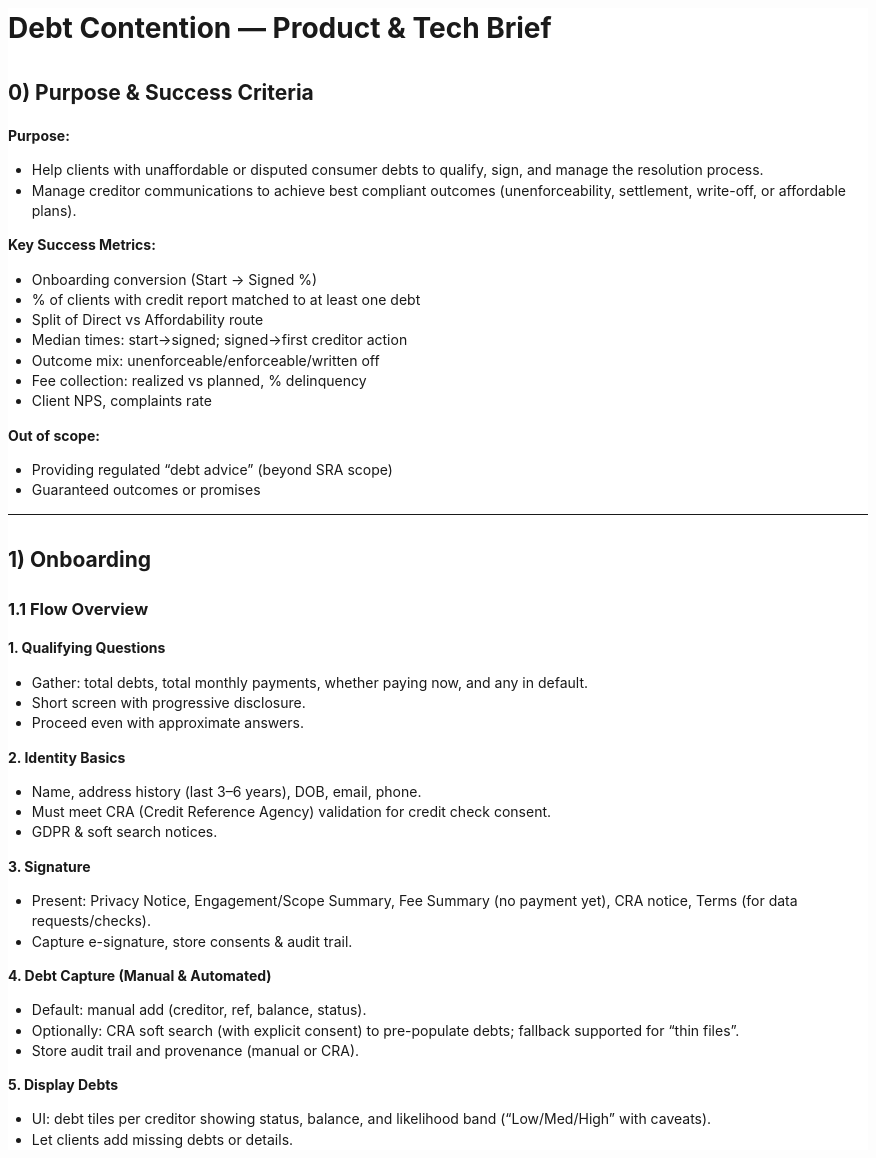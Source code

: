 # Debt Contention — Product & Tech Brief

## 0) Purpose & Success Criteria

**Purpose:**  
- Help clients with unaffordable or disputed consumer debts to qualify, sign, and manage the resolution process.  
- Manage creditor communications to achieve best compliant outcomes (unenforceability, settlement, write-off, or affordable plans).

**Key Success Metrics:**  
- Onboarding conversion (Start → Signed %)
- % of clients with credit report matched to at least one debt
- Split of Direct vs Affordability route
- Median times: start→signed; signed→first creditor action
- Outcome mix: unenforceable/enforceable/written off
- Fee collection: realized vs planned, % delinquency
- Client NPS, complaints rate

**Out of scope:**  
- Providing regulated “debt advice” (beyond SRA scope)
- Guaranteed outcomes or promises

---

## 1) Onboarding

### 1.1 Flow Overview

**1. Qualifying Questions**  
- Gather: total debts, total monthly payments, whether paying now, and any in default.
- Short screen with progressive disclosure.  
- Proceed even with approximate answers.

**2. Identity Basics**  
- Name, address history (last 3–6 years), DOB, email, phone.
- Must meet CRA (Credit Reference Agency) validation for credit check consent.
- GDPR & soft search notices.

**3. Signature**  
- Present: Privacy Notice, Engagement/Scope Summary, Fee Summary (no payment yet), CRA notice, Terms (for data requests/checks).
- Capture e-signature, store consents & audit trail.

**4. Debt Capture (Manual & Automated)**  
- Default: manual add (creditor, ref, balance, status).
- Optionally: CRA soft search (with explicit consent) to pre-populate debts; fallback supported for “thin files”.
- Store audit trail and provenance (manual or CRA).

**5. Display Debts**  
- UI: debt tiles per creditor showing status, balance, and likelihood band (“Low/Med/High” with caveats).
- Let clients add missing debts or details.
